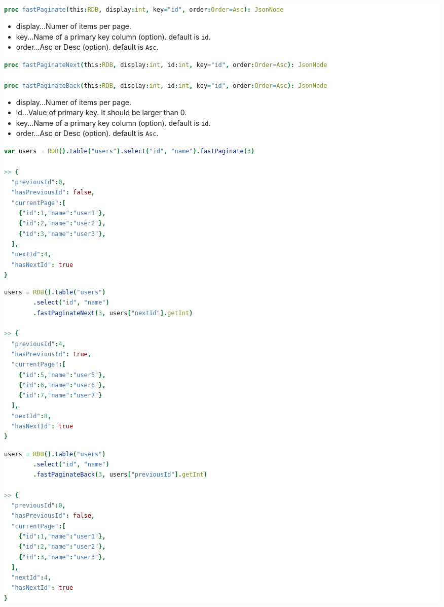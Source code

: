 ```nim
proc fastPaginate(this:RDB, display:int, key="id", order:Order=Asc): JsonNode
```  
- display...Numer of items per page.  
- key...Name of a primary key column (option). default is `id`.  
- order...Asc or Desc (option). default is `Asc`.

```nim
proc fastPaginateNext(this:RDB, display:int, id:int, key="id", order:Order=Asc): JsonNode

proc fastPaginateBack(this:RDB, display:int, id:int, key="id", order:Order=Asc): JsonNode
```
- display...Numer of items per page.  
- id...Value of primary key. It should be larger than 0.  
- key...Name of a primary key column (option). default is `id`.
- order...Asc or Desc (option). default is `Asc`.

```nim
var users = RDB().table("users").select("id", "name").fastPaginate(3)

>> {
  "previousId":0,
  "hasPreviousId": false,
  "currentPage":[
    {"id":1,"name":"user1"},
    {"id":2,"name":"user2"},
    {"id":3,"name":"user3"},
  ],
  "nextId":4,
  "hasNextId": true
}
```
```nim
users = RDB().table("users")
        .select("id", "name")
        .fastPaginateNext(3, users["nextId"].getInt)

>> {
  "previousId":4,
  "hasPreviousId": true,
  "currentPage":[
    {"id":5,"name":"user5"},
    {"id":6,"name":"user6"},
    {"id":7,"name":"user7"}
  ],
  "nextId":8,
  "hasNextId": true
}
```
```nim
users = RDB().table("users")
        .select("id", "name")
        .fastPaginateBack(3, users["previousId"].getInt)

>> {
  "previousId":0,
  "hasPreviousId": false,
  "currentPage":[
    {"id":1,"name":"user1"},
    {"id":2,"name":"user2"},
    {"id":3,"name":"user3"},
  ],
  "nextId":4,
  "hasNextId": true
}
```

